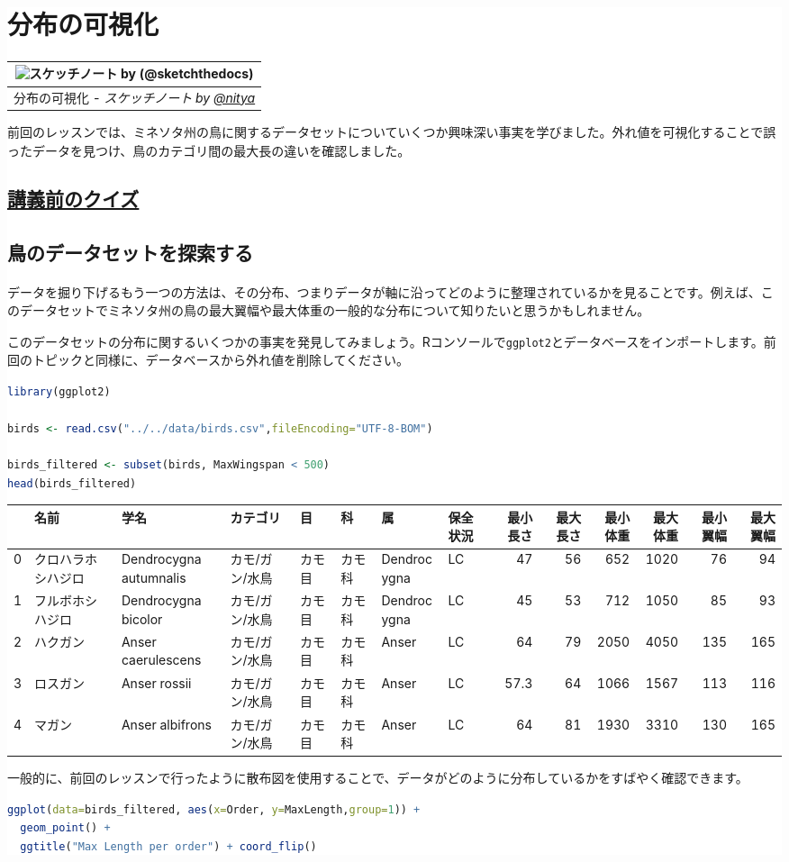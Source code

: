 
# 分布の可視化

|![ スケッチノート by [(@sketchthedocs)](https://sketchthedocs.dev) ](https://github.com/microsoft/Data-Science-For-Beginners/blob/main/sketchnotes/10-Visualizing-Distributions.png)|
|:---:|
| 分布の可視化 - _スケッチノート by [@nitya](https://twitter.com/nitya)_ |

前回のレッスンでは、ミネソタ州の鳥に関するデータセットについていくつか興味深い事実を学びました。外れ値を可視化することで誤ったデータを見つけ、鳥のカテゴリ間の最大長の違いを確認しました。

## [講義前のクイズ](https://purple-hill-04aebfb03.1.azurestaticapps.net/quiz/18)
## 鳥のデータセットを探索する

データを掘り下げるもう一つの方法は、その分布、つまりデータが軸に沿ってどのように整理されているかを見ることです。例えば、このデータセットでミネソタ州の鳥の最大翼幅や最大体重の一般的な分布について知りたいと思うかもしれません。

このデータセットの分布に関するいくつかの事実を発見してみましょう。Rコンソールで`ggplot2`とデータベースをインポートします。前回のトピックと同様に、データベースから外れ値を削除してください。

```r
library(ggplot2)

birds <- read.csv("../../data/birds.csv",fileEncoding="UTF-8-BOM")

birds_filtered <- subset(birds, MaxWingspan < 500)
head(birds_filtered)
```
|      | 名前                         | 学名                   | カテゴリ              | 目           | 科       | 属          | 保全状況             | 最小長さ | 最大長さ | 最小体重     | 最大体重     | 最小翼幅     | 最大翼幅     |
| ---: | :--------------------------- | :--------------------- | :-------------------- | :----------- | :------- | :---------- | :----------------- | --------: | --------: | ----------: | ----------: | ----------: | ----------: |
|    0 | クロハラホシハジロ           | Dendrocygna autumnalis | カモ/ガン/水鳥         | カモ目        | カモ科    | Dendrocygna | LC                 |        47 |        56 |         652 |        1020 |          76 |          94 |
|    1 | フルボホシハジロ             | Dendrocygna bicolor    | カモ/ガン/水鳥         | カモ目        | カモ科    | Dendrocygna | LC                 |        45 |        53 |         712 |        1050 |          85 |          93 |
|    2 | ハクガン                     | Anser caerulescens     | カモ/ガン/水鳥         | カモ目        | カモ科    | Anser       | LC                 |        64 |        79 |        2050 |        4050 |         135 |         165 |
|    3 | ロスガン                     | Anser rossii           | カモ/ガン/水鳥         | カモ目        | カモ科    | Anser       | LC                 |      57.3 |        64 |        1066 |        1567 |         113 |         116 |
|    4 | マガン                       | Anser albifrons        | カモ/ガン/水鳥         | カモ目        | カモ科    | Anser       | LC                 |        64 |        81 |        1930 |        3310 |         130 |         165 |

一般的に、前回のレッスンで行ったように散布図を使用することで、データがどのように分布しているかをすばやく確認できます。

```r
ggplot(data=birds_filtered, aes(x=Order, y=MaxLength,group=1)) +
  geom_point() +
  ggtitle("Max Length per order") + coord_flip()
```